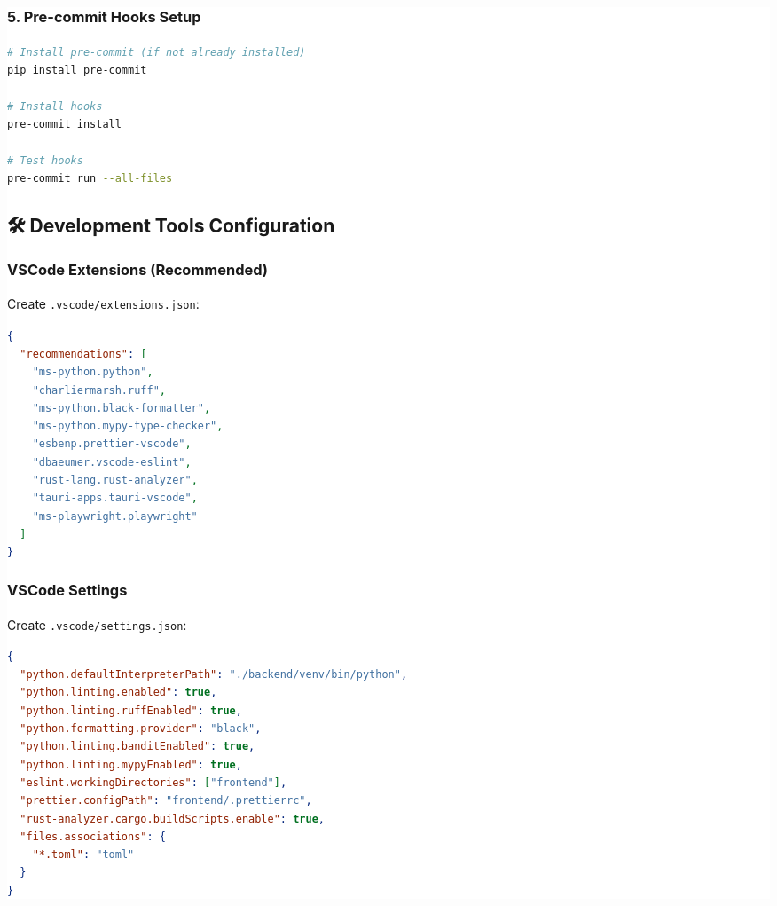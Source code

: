 
### 5. Pre-commit Hooks Setup
```bash
# Install pre-commit (if not already installed)
pip install pre-commit

# Install hooks
pre-commit install

# Test hooks
pre-commit run --all-files
```

## 🛠️ Development Tools Configuration

### VSCode Extensions (Recommended)

Create `.vscode/extensions.json`:
```json
{
  "recommendations": [
    "ms-python.python",
    "charliermarsh.ruff",
    "ms-python.black-formatter",
    "ms-python.mypy-type-checker",
    "esbenp.prettier-vscode",
    "dbaeumer.vscode-eslint",
    "rust-lang.rust-analyzer",
    "tauri-apps.tauri-vscode",
    "ms-playwright.playwright"
  ]
}
```

### VSCode Settings

Create `.vscode/settings.json`:
```json
{
  "python.defaultInterpreterPath": "./backend/venv/bin/python",
  "python.linting.enabled": true,
  "python.linting.ruffEnabled": true,
  "python.formatting.provider": "black",
  "python.linting.banditEnabled": true,
  "python.linting.mypyEnabled": true,
  "eslint.workingDirectories": ["frontend"],
  "prettier.configPath": "frontend/.prettierrc",
  "rust-analyzer.cargo.buildScripts.enable": true,
  "files.associations": {
    "*.toml": "toml"
  }
}
```

